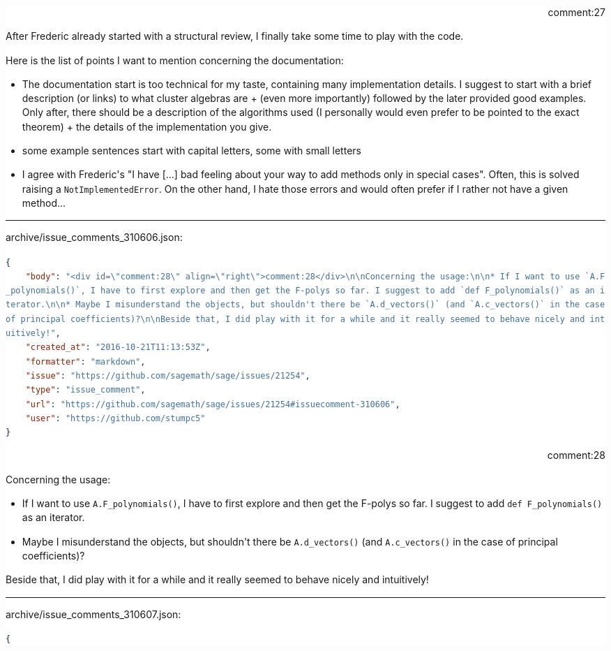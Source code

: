 <div id="comment:27" align="right">comment:27</div>

After Frederic already started with a structural review, I finally take some time to play with the code.

Here is the list of points I want to mention concerning the documentation:

* The documentation start is too technical for my taste, containing many implementation details. I suggest to start with a brief description (or links) to what cluster algebras are + (even more importantly) followed by the later provided good examples. Only after, there should be a description of the algorithms used (I personally would even prefer to be pointed to the exact theorem) + the details of the implementation you give.

* some example sentences start with capital letters, some with small letters

* I agree with Frederic's "I have [...] bad feeling about your way to add methods only in special cases". Often, this is solved raising a `NotImplementedError`. On the other hand, I hate those errors and would often prefer if I rather not have a given method...



---

archive/issue_comments_310606.json:
```json
{
    "body": "<div id=\"comment:28\" align=\"right\">comment:28</div>\n\nConcerning the usage:\n\n* If I want to use `A.F_polynomials()`, I have to first explore and then get the F-polys so far. I suggest to add `def F_polynomials()` as an iterator.\n\n* Maybe I misunderstand the objects, but shouldn't there be `A.d_vectors()` (and `A.c_vectors()` in the case of principal coefficients)?\n\nBeside that, I did play with it for a while and it really seemed to behave nicely and intuitively!",
    "created_at": "2016-10-21T11:13:53Z",
    "formatter": "markdown",
    "issue": "https://github.com/sagemath/sage/issues/21254",
    "type": "issue_comment",
    "url": "https://github.com/sagemath/sage/issues/21254#issuecomment-310606",
    "user": "https://github.com/stumpc5"
}
```

<div id="comment:28" align="right">comment:28</div>

Concerning the usage:

* If I want to use `A.F_polynomials()`, I have to first explore and then get the F-polys so far. I suggest to add `def F_polynomials()` as an iterator.

* Maybe I misunderstand the objects, but shouldn't there be `A.d_vectors()` (and `A.c_vectors()` in the case of principal coefficients)?

Beside that, I did play with it for a while and it really seemed to behave nicely and intuitively!



---

archive/issue_comments_310607.json:
```json
{
```